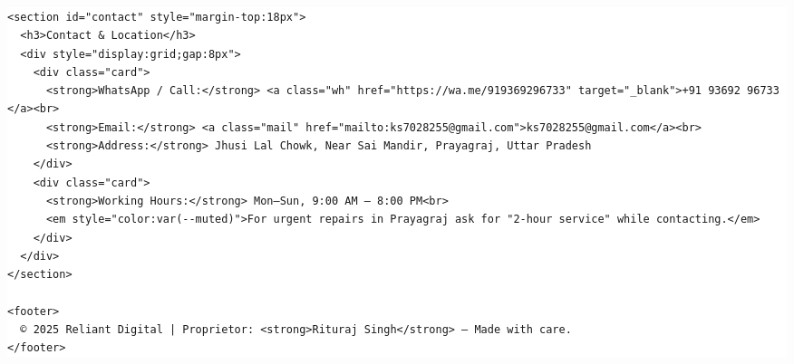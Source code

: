     <section id="contact" style="margin-top:18px">
      <h3>Contact & Location</h3>
      <div style="display:grid;gap:8px">
        <div class="card">
          <strong>WhatsApp / Call:</strong> <a class="wh" href="https://wa.me/919369296733" target="_blank">+91 93692 96733</a><br>
          <strong>Email:</strong> <a class="mail" href="mailto:ks7028255@gmail.com">ks7028255@gmail.com</a><br>
          <strong>Address:</strong> Jhusi Lal Chowk, Near Sai Mandir, Prayagraj, Uttar Pradesh
        </div>
        <div class="card">
          <strong>Working Hours:</strong> Mon–Sun, 9:00 AM – 8:00 PM<br>
          <em style="color:var(--muted)">For urgent repairs in Prayagraj ask for "2-hour service" while contacting.</em>
        </div>
      </div>
    </section>

    <footer>
      © 2025 Reliant Digital | Proprietor: <strong>Rituraj Singh</strong> — Made with care.
    </footer>
  </div>
</body>
</html>
